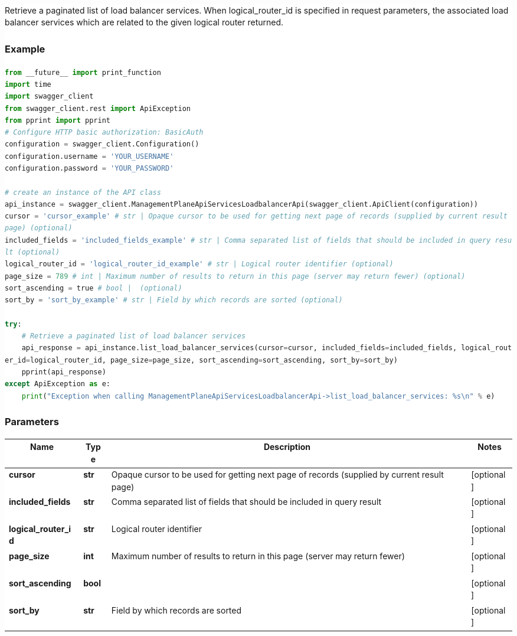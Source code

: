 Retrieve a paginated list of load balancer services. When logical_router_id is specified in request parameters, the associated load balancer services which are related to the given logical router returned. 

### Example
```python
from __future__ import print_function
import time
import swagger_client
from swagger_client.rest import ApiException
from pprint import pprint
# Configure HTTP basic authorization: BasicAuth
configuration = swagger_client.Configuration()
configuration.username = 'YOUR_USERNAME'
configuration.password = 'YOUR_PASSWORD'

# create an instance of the API class
api_instance = swagger_client.ManagementPlaneApiServicesLoadbalancerApi(swagger_client.ApiClient(configuration))
cursor = 'cursor_example' # str | Opaque cursor to be used for getting next page of records (supplied by current result page) (optional)
included_fields = 'included_fields_example' # str | Comma separated list of fields that should be included in query result (optional)
logical_router_id = 'logical_router_id_example' # str | Logical router identifier (optional)
page_size = 789 # int | Maximum number of results to return in this page (server may return fewer) (optional)
sort_ascending = true # bool |  (optional)
sort_by = 'sort_by_example' # str | Field by which records are sorted (optional)

try:
    # Retrieve a paginated list of load balancer services
    api_response = api_instance.list_load_balancer_services(cursor=cursor, included_fields=included_fields, logical_router_id=logical_router_id, page_size=page_size, sort_ascending=sort_ascending, sort_by=sort_by)
    pprint(api_response)
except ApiException as e:
    print("Exception when calling ManagementPlaneApiServicesLoadbalancerApi->list_load_balancer_services: %s\n" % e)
```

### Parameters

Name | Type | Description  | Notes
------------- | ------------- | ------------- | -------------
 **cursor** | **str**| Opaque cursor to be used for getting next page of records (supplied by current result page) | [optional] 
 **included_fields** | **str**| Comma separated list of fields that should be included in query result | [optional] 
 **logical_router_id** | **str**| Logical router identifier | [optional] 
 **page_size** | **int**| Maximum number of results to return in this page (server may return fewer) | [optional] 
 **sort_ascending** | **bool**|  | [optional] 
 **sort_by** | **str**| Field by which records are sorted | [optional] 
